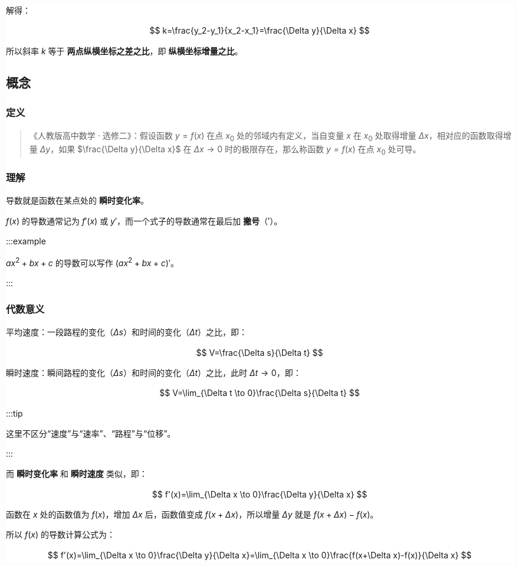 解得：

$$
k=\frac{y_2-y_1}{x_2-x_1}=\frac{\Delta y}{\Delta x}
$$

所以斜率 $k$ 等于 **两点纵横坐标之差之比**，即 **纵横坐标增量之比**。

## 概念

### 定义

> 《人教版高中数学 · 选修二》：假设函数 $y=f(x)$ 在点 $x_0$ 处的邻域内有定义，当自变量 $x$ 在 $x_0$ 处取得增量 $\Delta x$，相对应的函数取得增量 $\Delta y$，如果 $\frac{\Delta y}{\Delta x}$ 在 $\Delta x \to 0$ 时的极限存在，那么称函数 $y=f(x)$ 在点 $x_0$ 处可导。

### 理解

导数就是函数在某点处的 **瞬时变化率**。

$f(x)$ 的导数通常记为 $f'(x)$ 或 $y'$，而一个式子的导数通常在最后加 **撇号**（$'$）。

:::example

$ax^2+bx+c$ 的导数可以写作 $(ax^2+bx+c)'$。

:::

### 代数意义

平均速度：一段路程的变化（$\Delta s$）和时间的变化（$\Delta t$）之比，即：

$$
V=\frac{\Delta s}{\Delta t}
$$

瞬时速度：瞬间路程的变化（$\Delta s$）和时间的变化（$\Delta t$）之比，此时 $\Delta t \to 0$，即：

$$
V=\lim_{\Delta t \to 0}\frac{\Delta s}{\Delta t}
$$

:::tip

这里不区分“速度”与“速率”、“路程”与“位移”。

:::

而 **瞬时变化率** 和 **瞬时速度** 类似，即：

$$
f'(x)=\lim_{\Delta x \to 0}\frac{\Delta y}{\Delta x}
$$

函数在 $x$ 处的函数值为 $f(x)$，增加 $\Delta x$ 后，函数值变成 $f(x+\Delta x)$，所以增量 $\Delta y$ 就是 $f(x+\Delta x)-f(x)$。

所以 $f(x)$ 的导数计算公式为：

$$
f'(x)=\lim_{\Delta x \to 0}\frac{\Delta y}{\Delta x}=\lim_{\Delta x \to 0}\frac{f(x+\Delta x)-f(x)}{\Delta x}
$$
